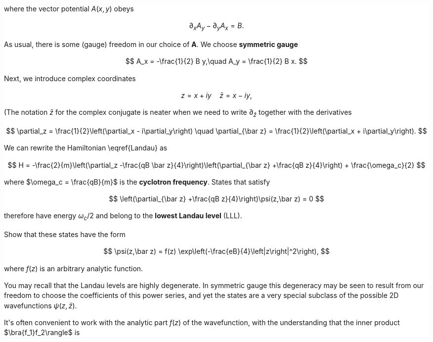 where the vector potential $A(x,y)$ obeys

$$
\partial_x A_y - \partial_y A_x = B.
$$

As usual, there is some (gauge) freedom in our choice of $\mathbf{A}$. We choose __symmetric gauge__

$$
A_x = -\frac{1}{2} B y,\quad A_y = \frac{1}{2} B x.
$$

Next, we introduce complex coordinates

$$
z = x + i y \quad \bar z  = x - iy,
$$

(The notation $\bar z$ for the complex conjugate is neater when we need to write $\partial_{\bar z}$ together with the derivatives

$$
\partial_z = \frac{1}{2}\left(\partial_x - i\partial_y\right) \quad \partial_{\bar z} = \frac{1}{2}\left(\partial_x + i\partial_y\right).
$$

We can rewrite the Hamiltonian \eqref{Landau} as

$$
H = -\frac{2}{m}\left(\partial_z -\frac{qB \bar z}{4}\right)\left(\partial_{\bar z} +\frac{qB z}{4}\right) + \frac{\omega_c}{2}
$$

where $\omega_c = \frac{qB}{m}$ is the __cyclotron frequency__. States that satisfy

$$
\left(\partial_{\bar z} +\frac{qB z}{4}\right)\psi(z,\bar z) = 0
$$

therefore have energy $\omega_c/2$ and belong to the __lowest Landau level__ (LLL).

<p class="message">
Show that these states have the form

$$
\psi(z,\bar z) = f(z) \exp\left(-\frac{eB}{4}\left|z\right|^2\right),
$$

where $f(z)$ is an arbitrary analytic function.
</p>

You may recall that the Landau levels are highly degenerate. In symmetric gauge this degeneracy may be seen to result from our freedom to choose the coefficients of this power series, and yet the states are a very special subclass of the possible 2D wavefunctions $\psi(z,\bar z)$.

It's often convenient to work with the analytic part $f(z)$ of the wavefunction, with the understanding that the inner product $\bra{f_1}f_2\rangle$ is
